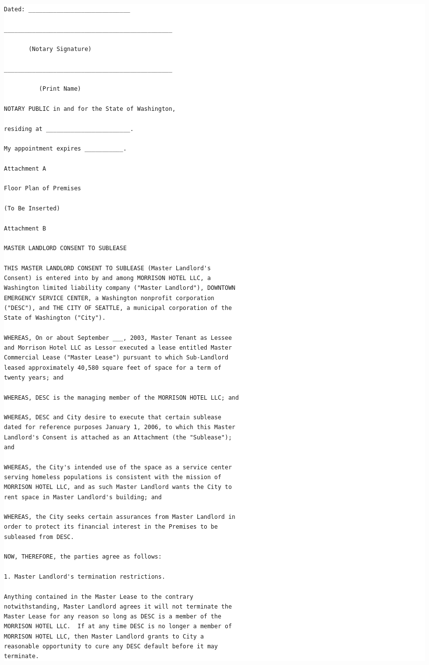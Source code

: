     Dated: _____________________________  
  
    ________________________________________________  
  
           (Notary Signature)  
  
    ________________________________________________  
  
              (Print Name)  
  
    NOTARY PUBLIC in and for the State of Washington,  
  
    residing at ________________________.  
  
    My appointment expires ___________.  
  
    Attachment A  
  
    Floor Plan of Premises  
  
    (To Be Inserted)  
  
    Attachment B  
  
    MASTER LANDLORD CONSENT TO SUBLEASE  
  
    THIS MASTER LANDLORD CONSENT TO SUBLEASE (Master Landlord's  
    Consent) is entered into by and among MORRISON HOTEL LLC, a  
    Washington limited liability company ("Master Landlord"), DOWNTOWN  
    EMERGENCY SERVICE CENTER, a Washington nonprofit corporation  
    ("DESC"), and THE CITY OF SEATTLE, a municipal corporation of the  
    State of Washington ("City").  
  
    WHEREAS, On or about September ___, 2003, Master Tenant as Lessee  
    and Morrison Hotel LLC as Lessor executed a lease entitled Master  
    Commercial Lease ("Master Lease") pursuant to which Sub-Landlord  
    leased approximately 40,580 square feet of space for a term of  
    twenty years; and  
  
    WHEREAS, DESC is the managing member of the MORRISON HOTEL LLC; and  
  
    WHEREAS, DESC and City desire to execute that certain sublease  
    dated for reference purposes January 1, 2006, to which this Master  
    Landlord's Consent is attached as an Attachment (the "Sublease");  
    and  
  
    WHEREAS, the City's intended use of the space as a service center  
    serving homeless populations is consistent with the mission of  
    MORRISON HOTEL LLC, and as such Master Landlord wants the City to  
    rent space in Master Landlord's building; and  
  
    WHEREAS, the City seeks certain assurances from Master Landlord in  
    order to protect its financial interest in the Premises to be  
    subleased from DESC.  
  
    NOW, THEREFORE, the parties agree as follows:  
  
    1. Master Landlord's termination restrictions.  
  
    Anything contained in the Master Lease to the contrary  
    notwithstanding, Master Landlord agrees it will not terminate the  
    Master Lease for any reason so long as DESC is a member of the  
    MORRISON HOTEL LLC.  If at any time DESC is no longer a member of  
    MORRISON HOTEL LLC, then Master Landlord grants to City a  
    reasonable opportunity to cure any DESC default before it may  
    terminate.  
  